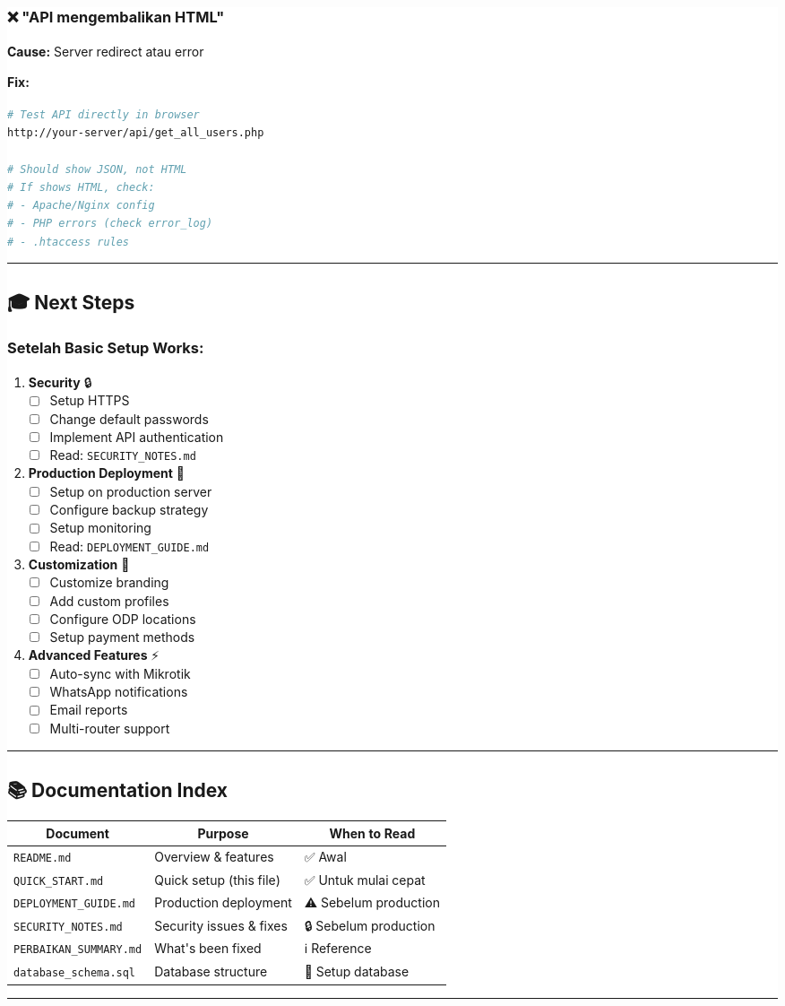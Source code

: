 
### ❌ "API mengembalikan HTML"

**Cause:** Server redirect atau error

**Fix:**
```bash
# Test API directly in browser
http://your-server/api/get_all_users.php

# Should show JSON, not HTML
# If shows HTML, check:
# - Apache/Nginx config
# - PHP errors (check error_log)
# - .htaccess rules
```

---

## 🎓 Next Steps

### Setelah Basic Setup Works:

1. **Security** 🔒
   - [ ] Setup HTTPS
   - [ ] Change default passwords
   - [ ] Implement API authentication
   - [ ] Read: `SECURITY_NOTES.md`

2. **Production Deployment** 🚀
   - [ ] Setup on production server
   - [ ] Configure backup strategy
   - [ ] Setup monitoring
   - [ ] Read: `DEPLOYMENT_GUIDE.md`

3. **Customization** 🎨
   - [ ] Customize branding
   - [ ] Add custom profiles
   - [ ] Configure ODP locations
   - [ ] Setup payment methods

4. **Advanced Features** ⚡
   - [ ] Auto-sync with Mikrotik
   - [ ] WhatsApp notifications
   - [ ] Email reports
   - [ ] Multi-router support

---

## 📚 Documentation Index

| Document | Purpose | When to Read |
|----------|---------|--------------|
| `README.md` | Overview & features | ✅ Awal |
| `QUICK_START.md` | Quick setup (this file) | ✅ Untuk mulai cepat |
| `DEPLOYMENT_GUIDE.md` | Production deployment | ⚠️ Sebelum production |
| `SECURITY_NOTES.md` | Security issues & fixes | 🔒 Sebelum production |
| `PERBAIKAN_SUMMARY.md` | What's been fixed | ℹ️ Reference |
| `database_schema.sql` | Database structure | 💾 Setup database |

---